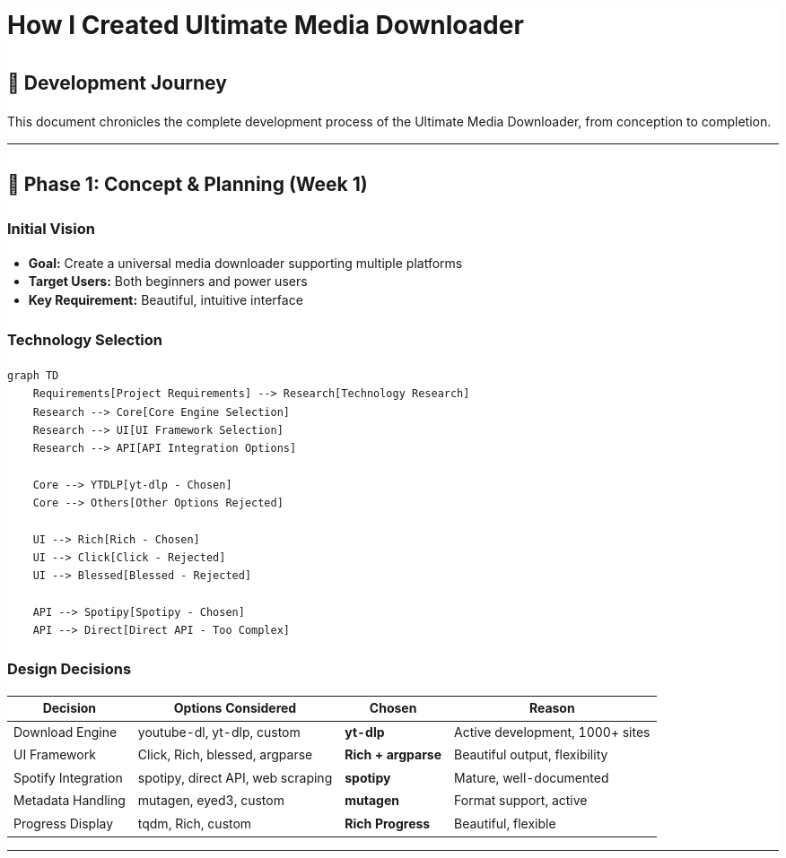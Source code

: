 # How I Created Ultimate Media Downloader

## 📖 Development Journey

This document chronicles the complete development process of the Ultimate Media Downloader, from conception to completion.

---

## 🎯 Phase 1: Concept & Planning (Week 1)

### Initial Vision
- **Goal:** Create a universal media downloader supporting multiple platforms
- **Target Users:** Both beginners and power users
- **Key Requirement:** Beautiful, intuitive interface

### Technology Selection

```mermaid
graph TD
    Requirements[Project Requirements] --> Research[Technology Research]
    Research --> Core[Core Engine Selection]
    Research --> UI[UI Framework Selection]
    Research --> API[API Integration Options]
    
    Core --> YTDLP[yt-dlp - Chosen]
    Core --> Others[Other Options Rejected]
    
    UI --> Rich[Rich - Chosen]
    UI --> Click[Click - Rejected]
    UI --> Blessed[Blessed - Rejected]
    
    API --> Spotipy[Spotipy - Chosen]
    API --> Direct[Direct API - Too Complex]
```

### Design Decisions

| Decision | Options Considered | Chosen | Reason |
|----------|-------------------|---------|---------|
| Download Engine | youtube-dl, yt-dlp, custom | **yt-dlp** | Active development, 1000+ sites |
| UI Framework | Click, Rich, blessed, argparse | **Rich + argparse** | Beautiful output, flexibility |
| Spotify Integration | spotipy, direct API, web scraping | **spotipy** | Mature, well-documented |
| Metadata Handling | mutagen, eyed3, custom | **mutagen** | Format support, active |
| Progress Display | tqdm, Rich, custom | **Rich Progress** | Beautiful, flexible |

---